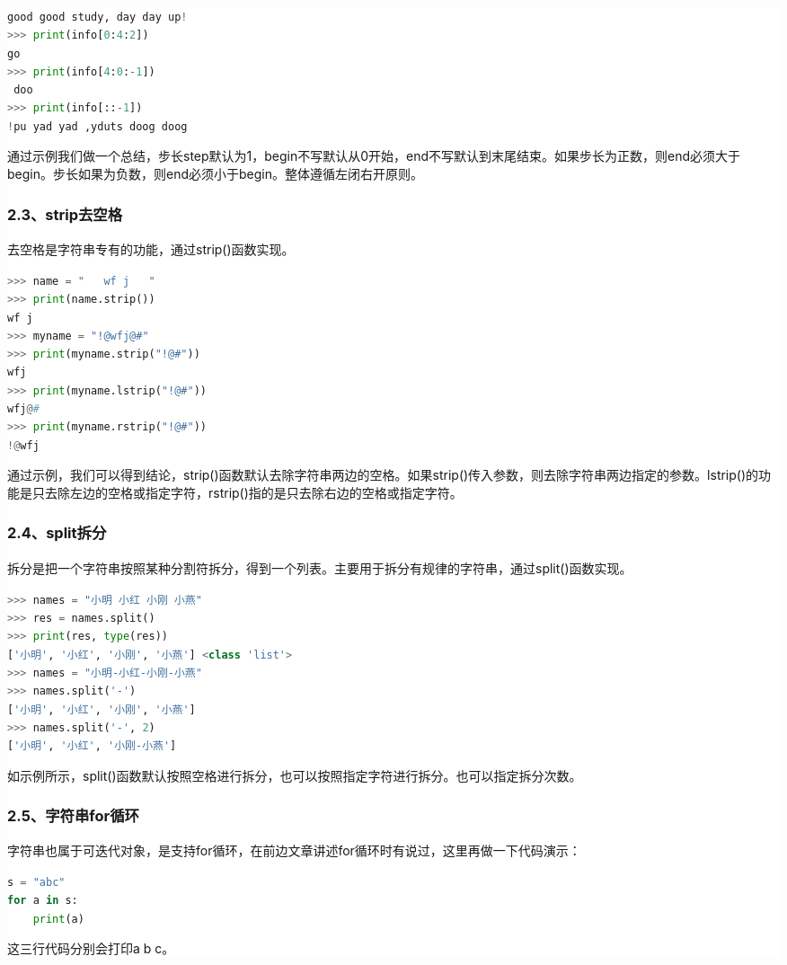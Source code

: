 ```python
good good study, day day up!
>>> print(info[0:4:2])
go
>>> print(info[4:0:-1])
 doo
>>> print(info[::-1])
!pu yad yad ,yduts doog doog
```
通过示例我们做一个总结，步长step默认为1，begin不写默认从0开始，end不写默认到末尾结束。如果步长为正数，则end必须大于begin。步长如果为负数，则end必须小于begin。整体遵循左闭右开原则。

### 2.3、strip去空格
去空格是字符串专有的功能，通过strip()函数实现。
```python
>>> name = "   wf j   "
>>> print(name.strip())
wf j
>>> myname = "!@wfj@#"
>>> print(myname.strip("!@#"))
wfj
>>> print(myname.lstrip("!@#"))
wfj@#
>>> print(myname.rstrip("!@#"))
!@wfj
```
通过示例，我们可以得到结论，strip()函数默认去除字符串两边的空格。如果strip()传入参数，则去除字符串两边指定的参数。lstrip()的功能是只去除左边的空格或指定字符，rstrip()指的是只去除右边的空格或指定字符。

### 2.4、split拆分
拆分是把一个字符串按照某种分割符拆分，得到一个列表。主要用于拆分有规律的字符串，通过split()函数实现。
```python
>>> names = "小明 小红 小刚 小燕"
>>> res = names.split()
>>> print(res, type(res))
['小明', '小红', '小刚', '小燕'] <class 'list'>
>>> names = "小明-小红-小刚-小燕"
>>> names.split('-')
['小明', '小红', '小刚', '小燕']
>>> names.split('-', 2)
['小明', '小红', '小刚-小燕']
```
如示例所示，split()函数默认按照空格进行拆分，也可以按照指定字符进行拆分。也可以指定拆分次数。

### 2.5、字符串for循环
字符串也属于可迭代对象，是支持for循环，在前边文章讲述for循环时有说过，这里再做一下代码演示：
```python
s = "abc"
for a in s:
    print(a)
```
这三行代码分别会打印a b c。
